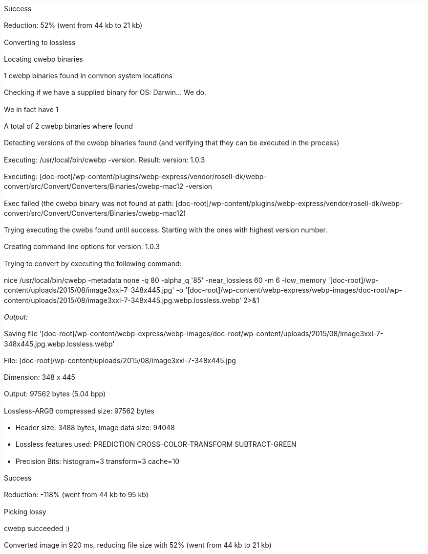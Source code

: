 Success

Reduction: 52% (went from 44 kb to 21 kb)


Converting to lossless

Locating cwebp binaries

1 cwebp binaries found in common system locations

Checking if we have a supplied binary for OS: Darwin... We do.

We in fact have 1

A total of 2 cwebp binaries where found

Detecting versions of the cwebp binaries found (and verifying that they can be executed in the process)

Executing: /usr/local/bin/cwebp -version. Result: version: 1.0.3

Executing: [doc-root]/wp-content/plugins/webp-express/vendor/rosell-dk/webp-convert/src/Convert/Converters/Binaries/cwebp-mac12 -version

Exec failed (the cwebp binary was not found at path: [doc-root]/wp-content/plugins/webp-express/vendor/rosell-dk/webp-convert/src/Convert/Converters/Binaries/cwebp-mac12)

Trying executing the cwebs found until success. Starting with the ones with highest version number.

Creating command line options for version: 1.0.3

Trying to convert by executing the following command:

nice /usr/local/bin/cwebp -metadata none -q 80 -alpha_q '85' -near_lossless 60 -m 6 -low_memory '[doc-root]/wp-content/uploads/2015/08/image3xxl-7-348x445.jpg' -o '[doc-root]/wp-content/webp-express/webp-images/doc-root/wp-content/uploads/2015/08/image3xxl-7-348x445.jpg.webp.lossless.webp' 2>&1


*Output:* 

Saving file '[doc-root]/wp-content/webp-express/webp-images/doc-root/wp-content/uploads/2015/08/image3xxl-7-348x445.jpg.webp.lossless.webp'

File:      [doc-root]/wp-content/uploads/2015/08/image3xxl-7-348x445.jpg

Dimension: 348 x 445

Output:    97562 bytes (5.04 bpp)

Lossless-ARGB compressed size: 97562 bytes

  * Header size: 3488 bytes, image data size: 94048

  * Lossless features used: PREDICTION CROSS-COLOR-TRANSFORM SUBTRACT-GREEN

  * Precision Bits: histogram=3 transform=3 cache=10


Success

Reduction: -118% (went from 44 kb to 95 kb)


Picking lossy

cwebp succeeded :)


Converted image in 920 ms, reducing file size with 52% (went from 44 kb to 21 kb)

